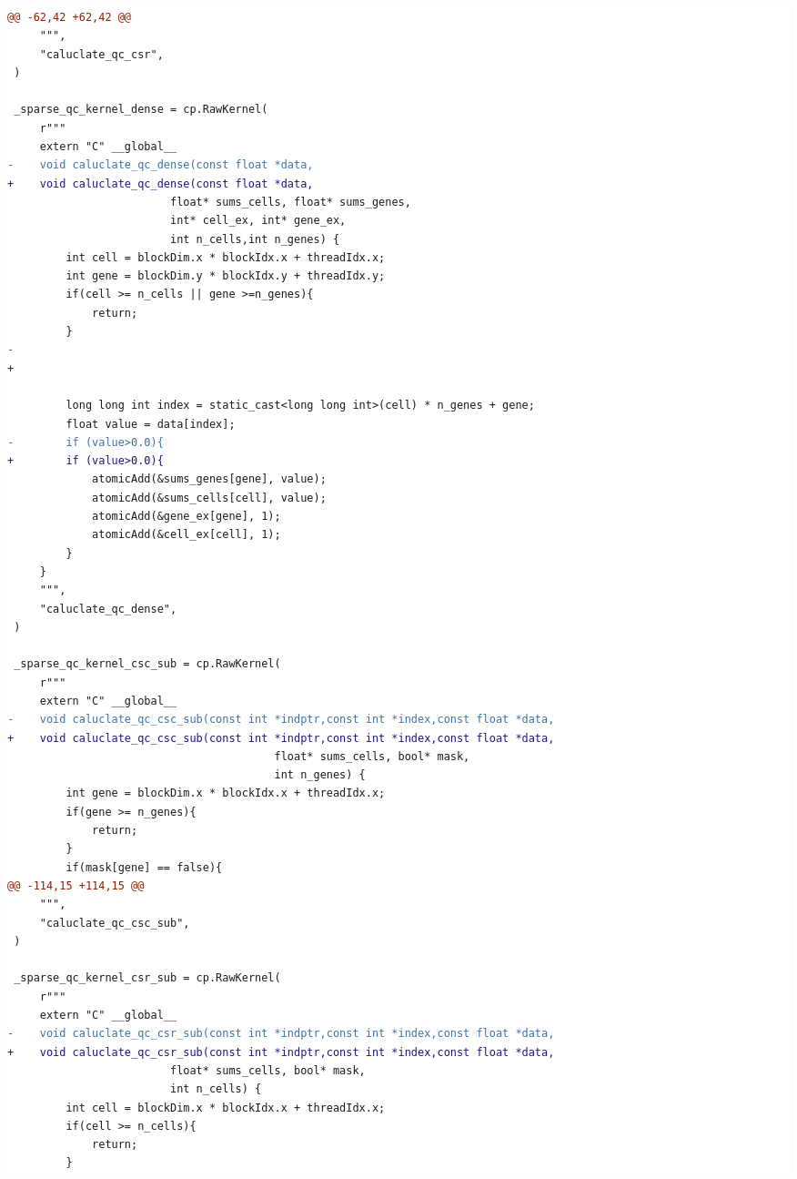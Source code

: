 ```diff
@@ -62,42 +62,42 @@
     """,
     "caluclate_qc_csr",
 )
 
 _sparse_qc_kernel_dense = cp.RawKernel(
     r"""
     extern "C" __global__
-    void caluclate_qc_dense(const float *data, 
+    void caluclate_qc_dense(const float *data,
                         float* sums_cells, float* sums_genes,
                         int* cell_ex, int* gene_ex,
                         int n_cells,int n_genes) {
         int cell = blockDim.x * blockIdx.x + threadIdx.x;
         int gene = blockDim.y * blockIdx.y + threadIdx.y;
         if(cell >= n_cells || gene >=n_genes){
             return;
         }
-    
+
 
         long long int index = static_cast<long long int>(cell) * n_genes + gene;
         float value = data[index];
-        if (value>0.0){ 
+        if (value>0.0){
             atomicAdd(&sums_genes[gene], value);
             atomicAdd(&sums_cells[cell], value);
             atomicAdd(&gene_ex[gene], 1);
             atomicAdd(&cell_ex[cell], 1);
         }
     }
     """,
     "caluclate_qc_dense",
 )
 
 _sparse_qc_kernel_csc_sub = cp.RawKernel(
     r"""
     extern "C" __global__
-    void caluclate_qc_csc_sub(const int *indptr,const int *index,const float *data, 
+    void caluclate_qc_csc_sub(const int *indptr,const int *index,const float *data,
                                         float* sums_cells, bool* mask,
                                         int n_genes) {
         int gene = blockDim.x * blockIdx.x + threadIdx.x;
         if(gene >= n_genes){
             return;
         }
         if(mask[gene] == false){
@@ -114,15 +114,15 @@
     """,
     "caluclate_qc_csc_sub",
 )
 
 _sparse_qc_kernel_csr_sub = cp.RawKernel(
     r"""
     extern "C" __global__
-    void caluclate_qc_csr_sub(const int *indptr,const int *index,const float *data, 
+    void caluclate_qc_csr_sub(const int *indptr,const int *index,const float *data,
                         float* sums_cells, bool* mask,
                         int n_cells) {
         int cell = blockDim.x * blockIdx.x + threadIdx.x;
         if(cell >= n_cells){
             return;
         }
```